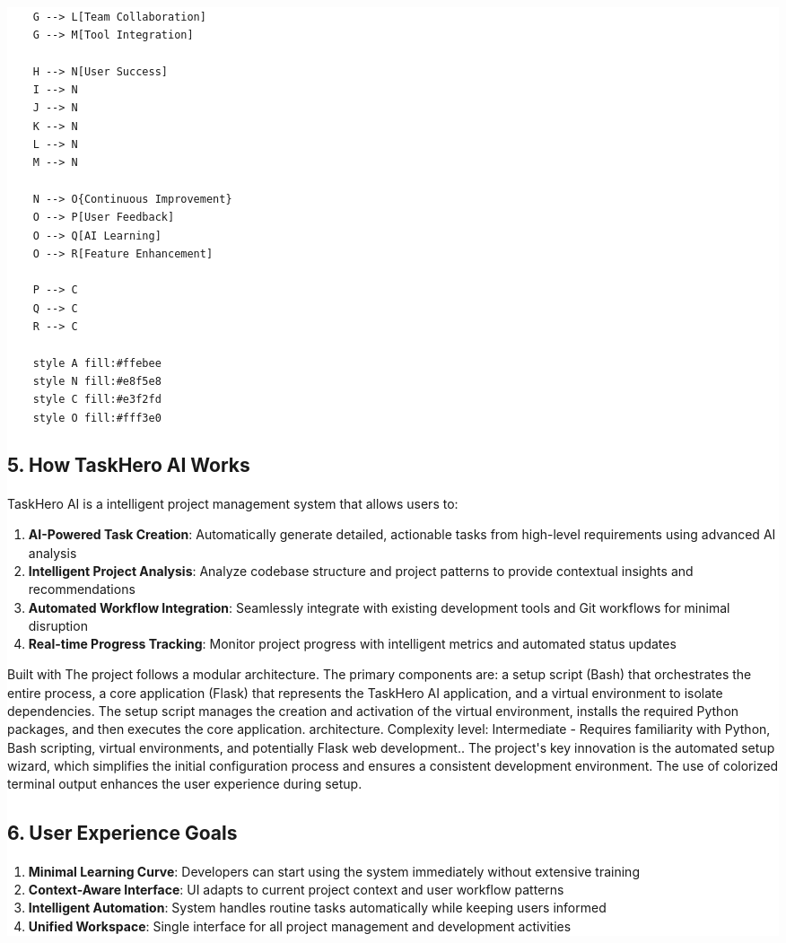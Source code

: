 ```mermaid
    G --> L[Team Collaboration]
    G --> M[Tool Integration]
    
    H --> N[User Success]
    I --> N
    J --> N
    K --> N
    L --> N
    M --> N
    
    N --> O{Continuous Improvement}
    O --> P[User Feedback]
    O --> Q[AI Learning]
    O --> R[Feature Enhancement]
    
    P --> C
    Q --> C
    R --> C
    
    style A fill:#ffebee
    style N fill:#e8f5e8
    style C fill:#e3f2fd
    style O fill:#fff3e0
```

## 5. How TaskHero AI Works
TaskHero AI is a intelligent project management system that allows users to:
1. **AI-Powered Task Creation**: Automatically generate detailed, actionable tasks from high-level requirements using advanced AI analysis
2. **Intelligent Project Analysis**: Analyze codebase structure and project patterns to provide contextual insights and recommendations
3. **Automated Workflow Integration**: Seamlessly integrate with existing development tools and Git workflows for minimal disruption
4. **Real-time Progress Tracking**: Monitor project progress with intelligent metrics and automated status updates

Built with The project follows a modular architecture. The primary components are: a setup script (Bash) that orchestrates the entire process, a core application (Flask) that represents the TaskHero AI application, and a virtual environment to isolate dependencies. The setup script manages the creation and activation of the virtual environment, installs the required Python packages, and then executes the core application. architecture. Complexity level: Intermediate - Requires familiarity with Python, Bash scripting, virtual environments, and potentially Flask web development.. The project's key innovation is the automated setup wizard, which simplifies the initial configuration process and ensures a consistent development environment. The use of colorized terminal output enhances the user experience during setup.

## 6. User Experience Goals
1. **Minimal Learning Curve**: Developers can start using the system immediately without extensive training
2. **Context-Aware Interface**: UI adapts to current project context and user workflow patterns
3. **Intelligent Automation**: System handles routine tasks automatically while keeping users informed
4. **Unified Workspace**: Single interface for all project management and development activities
